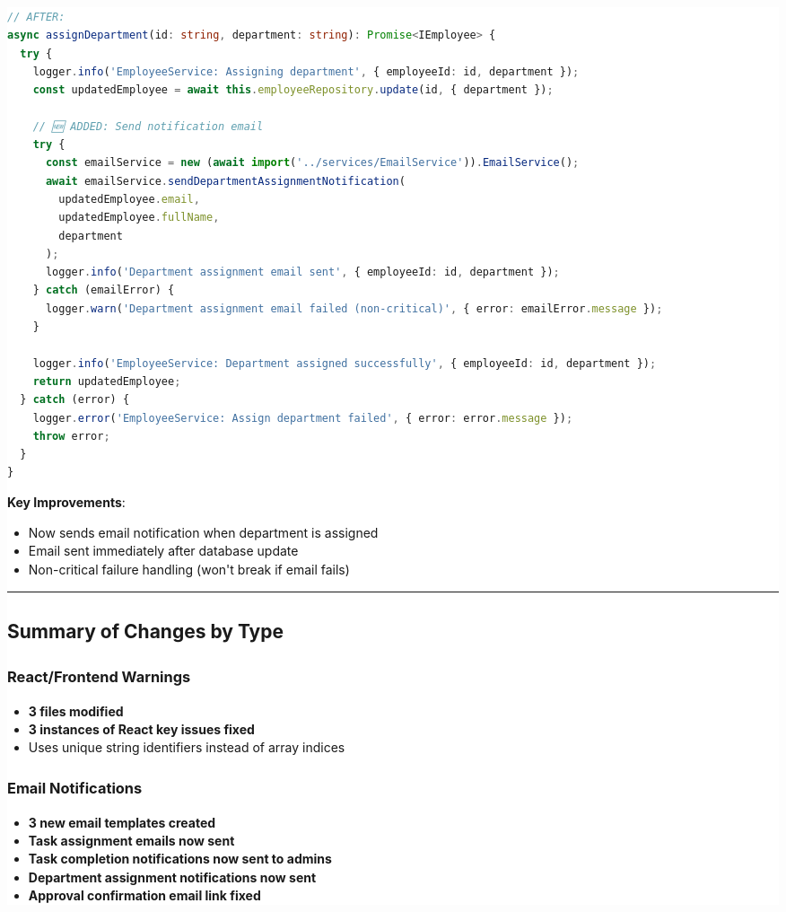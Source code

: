 ```typescript
// AFTER:
async assignDepartment(id: string, department: string): Promise<IEmployee> {
  try {
    logger.info('EmployeeService: Assigning department', { employeeId: id, department });
    const updatedEmployee = await this.employeeRepository.update(id, { department });
    
    // 🆕 ADDED: Send notification email
    try {
      const emailService = new (await import('../services/EmailService')).EmailService();
      await emailService.sendDepartmentAssignmentNotification(
        updatedEmployee.email,
        updatedEmployee.fullName,
        department
      );
      logger.info('Department assignment email sent', { employeeId: id, department });
    } catch (emailError) {
      logger.warn('Department assignment email failed (non-critical)', { error: emailError.message });
    }
    
    logger.info('EmployeeService: Department assigned successfully', { employeeId: id, department });
    return updatedEmployee;
  } catch (error) {
    logger.error('EmployeeService: Assign department failed', { error: error.message });
    throw error;
  }
}
```

**Key Improvements**:
- Now sends email notification when department is assigned
- Email sent immediately after database update
- Non-critical failure handling (won't break if email fails)

---

## Summary of Changes by Type

### React/Frontend Warnings
- **3 files modified**
- **3 instances of React key issues fixed**
- Uses unique string identifiers instead of array indices

### Email Notifications
- **3 new email templates created**
- **Task assignment emails now sent**
- **Task completion notifications now sent to admins**
- **Department assignment notifications now sent**
- **Approval confirmation email link fixed**
